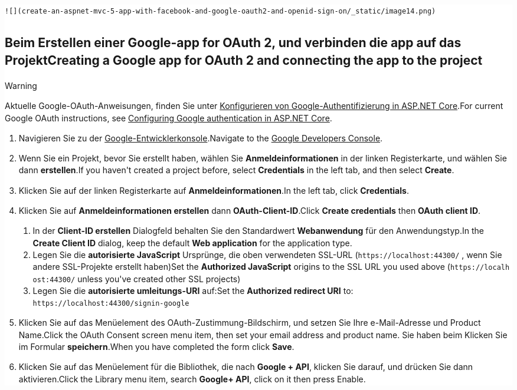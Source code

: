     ![](create-an-aspnet-mvc-5-app-with-facebook-and-google-oauth2-and-openid-sign-on/_static/image14.png)

<a id="goog"></a>
## <a name="creating-a-google-app-for-oauth-2-and-connecting-the-app-to-the-project"></a><span data-ttu-id="fc0c3-159">Beim Erstellen einer Google-app for OAuth 2, und verbinden die app auf das Projekt</span><span class="sxs-lookup"><span data-stu-id="fc0c3-159">Creating a Google app for OAuth 2 and connecting the app to the project</span></span>

> [!WARNING]
> <span data-ttu-id="fc0c3-160">Aktuelle Google-OAuth-Anweisungen, finden Sie unter [Konfigurieren von Google-Authentifizierung in ASP.NET Core](/aspnet/core/security/authentication/social/google-logins).</span><span class="sxs-lookup"><span data-stu-id="fc0c3-160">For current Google OAuth instructions, see [Configuring Google authentication in ASP.NET Core](/aspnet/core/security/authentication/social/google-logins).</span></span>

1. <span data-ttu-id="fc0c3-161">Navigieren Sie zu der [Google-Entwicklerkonsole](https://console.developers.google.com/).</span><span class="sxs-lookup"><span data-stu-id="fc0c3-161">Navigate to the [Google Developers Console](https://console.developers.google.com/).</span></span>
2. <span data-ttu-id="fc0c3-162">Wenn Sie ein Projekt, bevor Sie erstellt haben, wählen Sie **Anmeldeinformationen** in der linken Registerkarte, und wählen Sie dann **erstellen**.</span><span class="sxs-lookup"><span data-stu-id="fc0c3-162">If you haven't created a project before, select **Credentials** in the left tab, and then select **Create**.</span></span>
3. <span data-ttu-id="fc0c3-163">Klicken Sie auf der linken Registerkarte auf **Anmeldeinformationen**.</span><span class="sxs-lookup"><span data-stu-id="fc0c3-163">In the left tab, click **Credentials**.</span></span>
4. <span data-ttu-id="fc0c3-164">Klicken Sie auf **Anmeldeinformationen erstellen** dann **OAuth-Client-ID**.</span><span class="sxs-lookup"><span data-stu-id="fc0c3-164">Click **Create credentials** then **OAuth client ID**.</span></span> 

    1. <span data-ttu-id="fc0c3-165">In der **Client-ID erstellen** Dialogfeld behalten Sie den Standardwert **Webanwendung** für den Anwendungstyp.</span><span class="sxs-lookup"><span data-stu-id="fc0c3-165">In the **Create Client ID** dialog, keep the default **Web application** for the application type.</span></span>
    2. <span data-ttu-id="fc0c3-166">Legen Sie die **autorisierte JavaScript** Ursprünge, die oben verwendeten SSL-URL (`https://localhost:44300/` , wenn Sie andere SSL-Projekte erstellt haben)</span><span class="sxs-lookup"><span data-stu-id="fc0c3-166">Set the **Authorized JavaScript** origins to the SSL URL you used above (`https://localhost:44300/` unless you've created other SSL projects)</span></span>
    3. <span data-ttu-id="fc0c3-167">Legen Sie die **autorisierte umleitungs-URI** auf:</span><span class="sxs-lookup"><span data-stu-id="fc0c3-167">Set the **Authorized redirect URI** to:</span></span>  
         `https://localhost:44300/signin-google`
5. <span data-ttu-id="fc0c3-168">Klicken Sie auf das Menüelement des OAuth-Zustimmung-Bildschirm, und setzen Sie Ihre e-Mail-Adresse und Product Name.</span><span class="sxs-lookup"><span data-stu-id="fc0c3-168">Click the OAuth Consent screen menu item, then set your email address and product name.</span></span> <span data-ttu-id="fc0c3-169">Sie haben beim Klicken Sie im Formular **speichern**.</span><span class="sxs-lookup"><span data-stu-id="fc0c3-169">When you have completed the form click **Save**.</span></span>
6. <span data-ttu-id="fc0c3-170">Klicken Sie auf das Menüelement für die Bibliothek, die nach **Google + API**, klicken Sie darauf, und drücken Sie dann aktivieren.</span><span class="sxs-lookup"><span data-stu-id="fc0c3-170">Click the Library menu item, search **Google+ API**, click on it then press Enable.</span></span>
  
